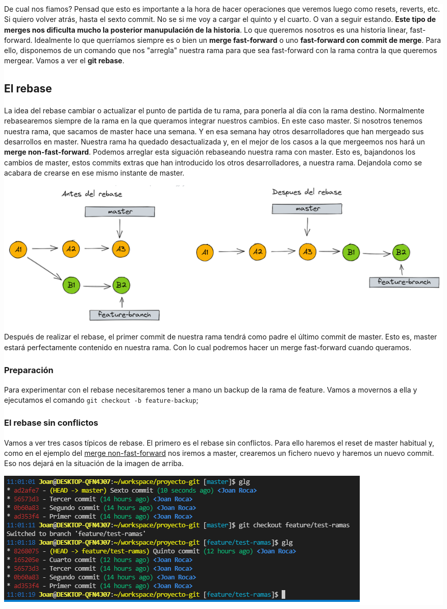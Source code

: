 De cual nos fiamos? Pensad que esto es importante a la hora de hacer operaciones que veremos luego como resets, reverts, etc. Si quiero volver atrás, hasta el sexto commit. No se si me voy a cargar el quinto y el cuarto. O van a seguir estando. **Este tipo de merges nos dificulta mucho la posterior manupulación de la historia**. Lo que queremos nosotros es una historia linear, fast-forward. Idealmente lo que querríamos siempre es o bien un **merge fast-forward** o uno **fast-forward con commit de merge**. Para ello, disponemos de un comando que nos "arregla" nuestra rama para que sea fast-forward con la rama contra la que queremos mergear. Vamos a ver el **git rebase**.

## El rebase

La idea del rebase cambiar o actualizar el punto de partida de tu rama, para ponerla al día con la rama destino. Normalmente rebasearemos siempre de la rama en la que queramos integrar nuestros cambios. En este caso master. Si nosotros tenemos nuestra rama, que sacamos de master hace una semana. Y en esa semana hay otros desarrolladores que han mergeado sus desarrollos en master. Nuestra rama ha quedado desactualizada y, en el mejor de los casos a la que mergeemos nos hará un **merge non-fast-forward**. Podemos arreglar esta siguación rebaseando nuestra rama con master. Esto es, bajandonos los cambios de master, estos commits extras que han introducido los otros desarrolladores, a nuestra rama. Dejandola como se acabara de crearse en ese mismo instante de master. 

![](./images/37.png)

Después de realizar el rebase, el primer commit de nuestra rama tendrá como padre el último commit de master. Esto es, master estará perfectamente contenido en nuestra rama. Con lo cual podremos hacer un merge fast-forward cuando queramos.

### Preparación

Para experimentar con el rebase necesitaremos tener a mano un backup de la rama de feature. Vamos a movernos a ella y ejecutamos el comando `git checkout -b feature-backup`;

### El rebase sin conflictos

Vamos a ver tres casos típicos de rebase. El primero es el rebase sin conflictos. Para ello haremos el reset de master habitual y, como en el ejemplo del [merge non-fast-forward](#el-merge-non-fast-forward) nos iremos a master, crearemos un fichero nuevo y haremos un nuevo commit. Eso nos dejará en la situación de la imagen de arriba. 

![](./images/38.png)
